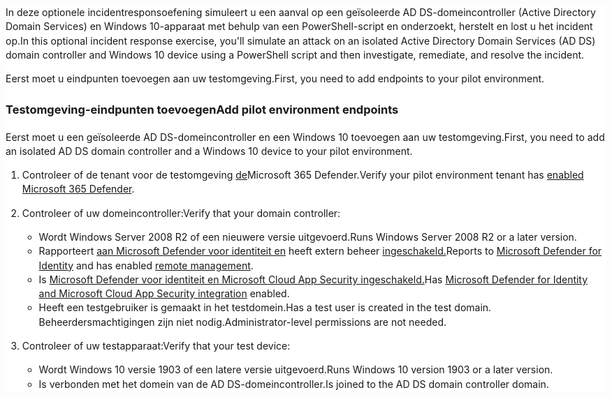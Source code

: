 <span data-ttu-id="0e43b-142">In deze optionele incidentresponsoefening simuleert u een aanval op een geïsoleerde AD DS-domeincontroller (Active Directory Domain Services) en Windows 10-apparaat met behulp van een PowerShell-script en onderzoekt, herstelt en lost u het incident op.</span><span class="sxs-lookup"><span data-stu-id="0e43b-142">In this optional incident response exercise, you'll simulate an attack on an isolated Active Directory Domain Services (AD DS) domain controller and Windows 10 device using a PowerShell script and then investigate, remediate, and resolve the incident.</span></span>

<span data-ttu-id="0e43b-143">Eerst moet u eindpunten toevoegen aan uw testomgeving.</span><span class="sxs-lookup"><span data-stu-id="0e43b-143">First, you need to add endpoints to your pilot environment.</span></span>

### <a name="add-pilot-environment-endpoints"></a><span data-ttu-id="0e43b-144">Testomgeving-eindpunten toevoegen</span><span class="sxs-lookup"><span data-stu-id="0e43b-144">Add pilot environment endpoints</span></span>

<span data-ttu-id="0e43b-145">Eerst moet u een geïsoleerde AD DS-domeincontroller en een Windows 10 toevoegen aan uw testomgeving.</span><span class="sxs-lookup"><span data-stu-id="0e43b-145">First, you need to add an isolated AD DS domain controller and a Windows 10 device to your pilot environment.</span></span>

1. <span data-ttu-id="0e43b-146">Controleer of de tenant voor de testomgeving [de](m365d-enable.md#confirm-that-the-service-is-on)Microsoft 365 Defender.</span><span class="sxs-lookup"><span data-stu-id="0e43b-146">Verify your pilot environment tenant has [enabled Microsoft 365 Defender](m365d-enable.md#confirm-that-the-service-is-on).</span></span>

2. <span data-ttu-id="0e43b-147">Controleer of uw domeincontroller:</span><span class="sxs-lookup"><span data-stu-id="0e43b-147">Verify that your domain controller:</span></span>

   - <span data-ttu-id="0e43b-148">Wordt Windows Server 2008 R2 of een nieuwere versie uitgevoerd.</span><span class="sxs-lookup"><span data-stu-id="0e43b-148">Runs Windows Server 2008 R2 or a later version.</span></span>
   - <span data-ttu-id="0e43b-149">Rapporteert [aan Microsoft Defender voor identiteit en](/azure/security-center/security-center-wdatp) heeft extern beheer [ingeschakeld.](/windows-server/administration/server-manager/configure-remote-management-in-server-manager)</span><span class="sxs-lookup"><span data-stu-id="0e43b-149">Reports to [Microsoft Defender for Identity](/azure/security-center/security-center-wdatp) and has enabled [remote management](/windows-server/administration/server-manager/configure-remote-management-in-server-manager).</span></span>
   - <span data-ttu-id="0e43b-150">Is [Microsoft Defender voor identiteit en Microsoft Cloud App Security ingeschakeld.](/cloud-app-security/mdi-integration)</span><span class="sxs-lookup"><span data-stu-id="0e43b-150">Has [Microsoft Defender for Identity and Microsoft Cloud App Security integration](/cloud-app-security/mdi-integration) enabled.</span></span>
   - <span data-ttu-id="0e43b-151">Heeft een testgebruiker is gemaakt in het testdomein.</span><span class="sxs-lookup"><span data-stu-id="0e43b-151">Has a test user is created in the test domain.</span></span> <span data-ttu-id="0e43b-152">Beheerdersmachtigingen zijn niet nodig.</span><span class="sxs-lookup"><span data-stu-id="0e43b-152">Administrator-level permissions are not needed.</span></span>

3. <span data-ttu-id="0e43b-153">Controleer of uw testapparaat:</span><span class="sxs-lookup"><span data-stu-id="0e43b-153">Verify that your test device:</span></span>

   - <span data-ttu-id="0e43b-154">Wordt Windows 10 versie 1903 of een latere versie uitgevoerd.</span><span class="sxs-lookup"><span data-stu-id="0e43b-154">Runs Windows 10 version 1903 or a later version.</span></span>
   - <span data-ttu-id="0e43b-155">Is verbonden met het domein van de AD DS-domeincontroller.</span><span class="sxs-lookup"><span data-stu-id="0e43b-155">Is joined to the AD DS domain controller domain.</span></span>